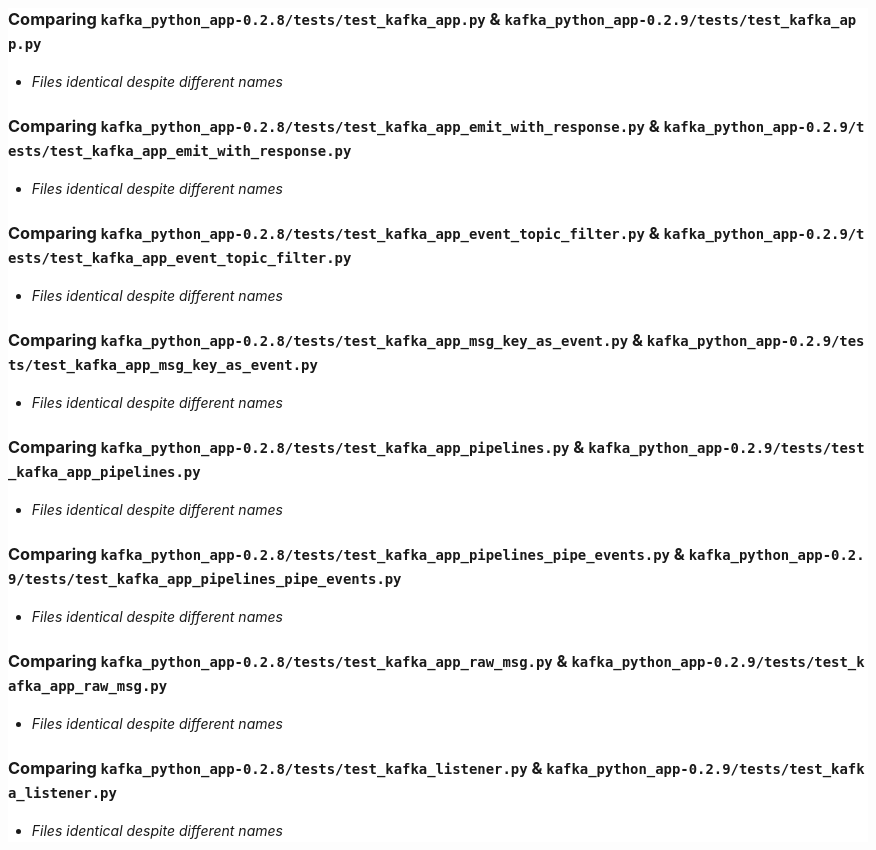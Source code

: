 ### Comparing `kafka_python_app-0.2.8/tests/test_kafka_app.py` & `kafka_python_app-0.2.9/tests/test_kafka_app.py`

 * *Files identical despite different names*

### Comparing `kafka_python_app-0.2.8/tests/test_kafka_app_emit_with_response.py` & `kafka_python_app-0.2.9/tests/test_kafka_app_emit_with_response.py`

 * *Files identical despite different names*

### Comparing `kafka_python_app-0.2.8/tests/test_kafka_app_event_topic_filter.py` & `kafka_python_app-0.2.9/tests/test_kafka_app_event_topic_filter.py`

 * *Files identical despite different names*

### Comparing `kafka_python_app-0.2.8/tests/test_kafka_app_msg_key_as_event.py` & `kafka_python_app-0.2.9/tests/test_kafka_app_msg_key_as_event.py`

 * *Files identical despite different names*

### Comparing `kafka_python_app-0.2.8/tests/test_kafka_app_pipelines.py` & `kafka_python_app-0.2.9/tests/test_kafka_app_pipelines.py`

 * *Files identical despite different names*

### Comparing `kafka_python_app-0.2.8/tests/test_kafka_app_pipelines_pipe_events.py` & `kafka_python_app-0.2.9/tests/test_kafka_app_pipelines_pipe_events.py`

 * *Files identical despite different names*

### Comparing `kafka_python_app-0.2.8/tests/test_kafka_app_raw_msg.py` & `kafka_python_app-0.2.9/tests/test_kafka_app_raw_msg.py`

 * *Files identical despite different names*

### Comparing `kafka_python_app-0.2.8/tests/test_kafka_listener.py` & `kafka_python_app-0.2.9/tests/test_kafka_listener.py`

 * *Files identical despite different names*

